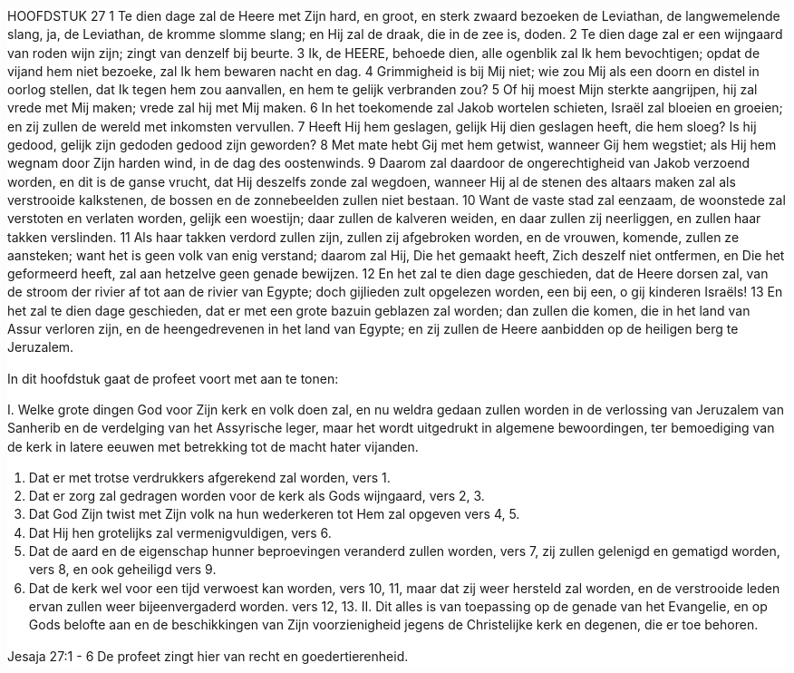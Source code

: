 HOOFDSTUK 27 
1 Te dien dage zal de Heere met Zijn hard, en groot, en sterk zwaard bezoeken de Leviathan, de langwemelende slang, ja, de Leviathan, de kromme slomme slang; en Hij zal de draak, die in de zee is, doden. 2 Te dien dage zal er een wijngaard van roden wijn zijn; zingt van denzelf bij beurte. 3 Ik, de HEERE, behoede dien, alle ogenblik zal Ik hem bevochtigen; opdat de vijand hem niet bezoeke, zal Ik hem bewaren nacht en dag. 4 Grimmigheid is bij Mij niet; wie zou Mij als een doorn en distel in oorlog stellen, dat Ik tegen hem zou aanvallen, en hem te gelijk verbranden zou? 5 Of hij moest Mijn sterkte aangrijpen, hij zal vrede met Mij maken; vrede zal hij met Mij maken. 6 In het toekomende zal Jakob wortelen schieten, Israël zal bloeien en groeien; en zij zullen de wereld met inkomsten vervullen. 7 Heeft Hij hem geslagen, gelijk Hij dien geslagen heeft, die hem sloeg? Is hij gedood, gelijk zijn gedoden gedood zijn geworden? 8 Met mate hebt Gij met hem getwist, wanneer Gij hem wegstiet; als Hij hem wegnam door Zijn harden wind, in de dag des oostenwinds. 9 Daarom zal daardoor de ongerechtigheid van Jakob verzoend worden, en dit is de ganse vrucht, dat Hij deszelfs zonde zal wegdoen, wanneer Hij al de stenen des altaars maken zal als verstrooide kalkstenen, de bossen en de zonnebeelden zullen niet bestaan. 10 Want de vaste stad zal eenzaam, de woonstede zal verstoten en verlaten worden, gelijk een woestijn; daar zullen de kalveren weiden, en daar zullen zij neerliggen, en zullen haar takken verslinden. 11 Als haar takken verdord zullen zijn, zullen zij afgebroken worden, en de vrouwen, komende, zullen ze aansteken; want het is geen volk van enig verstand; daarom zal Hij, Die het gemaakt heeft, Zich deszelf niet ontfermen, en Die het geformeerd heeft, zal aan hetzelve geen genade bewijzen. 12 En het zal te dien dage geschieden, dat de Heere dorsen zal, van de stroom der rivier af tot aan de rivier van Egypte; doch gijlieden zult opgelezen worden, een bij een, o gij kinderen Israëls! 13 En het zal te dien dage geschieden, dat er met een grote bazuin geblazen zal worden; dan zullen die komen, die in het land van Assur verloren zijn, en de heengedrevenen in het land van Egypte; en zij zullen de Heere aanbidden op de heiligen berg te Jeruzalem. 

In dit hoofdstuk gaat de profeet voort met aan te tonen:

I. Welke grote dingen God voor Zijn kerk en volk doen zal, en nu weldra gedaan zullen worden in de verlossing van Jeruzalem van Sanherib en de verdelging van het Assyrische leger, maar het wordt uitgedrukt in algemene bewoordingen, ter bemoediging van de kerk in latere eeuwen met betrekking tot de macht hater vijanden.
1. Dat er met trotse verdrukkers afgerekend zal worden, vers 1. 
2. Dat er zorg zal gedragen worden voor de kerk als Gods wijngaard, vers 2, 3. 
3. Dat God Zijn twist met Zijn volk na hun wederkeren tot Hem zal opgeven vers 4, 5.
4. Dat Hij hen grotelijks zal vermenigvuldigen, vers 6.
5. Dat de aard en de eigenschap hunner beproevingen veranderd zullen worden, vers 7, zij zullen gelenigd en gematigd worden, vers 8, en ook geheiligd vers 9.
6. Dat de kerk wel voor een tijd verwoest kan worden, vers 10, 11, maar dat zij weer hersteld zal worden, en de verstrooide leden ervan zullen weer bijeenvergaderd worden. vers 12, 13. 
II. Dit alles is van toepassing op de genade van het Evangelie, en op Gods belofte aan en de beschikkingen van Zijn voorzienigheid jegens de Christelijke kerk en degenen, die er toe behoren. 

Jesaja 27:1 - 6 
De profeet zingt hier van recht en goedertierenheid.
